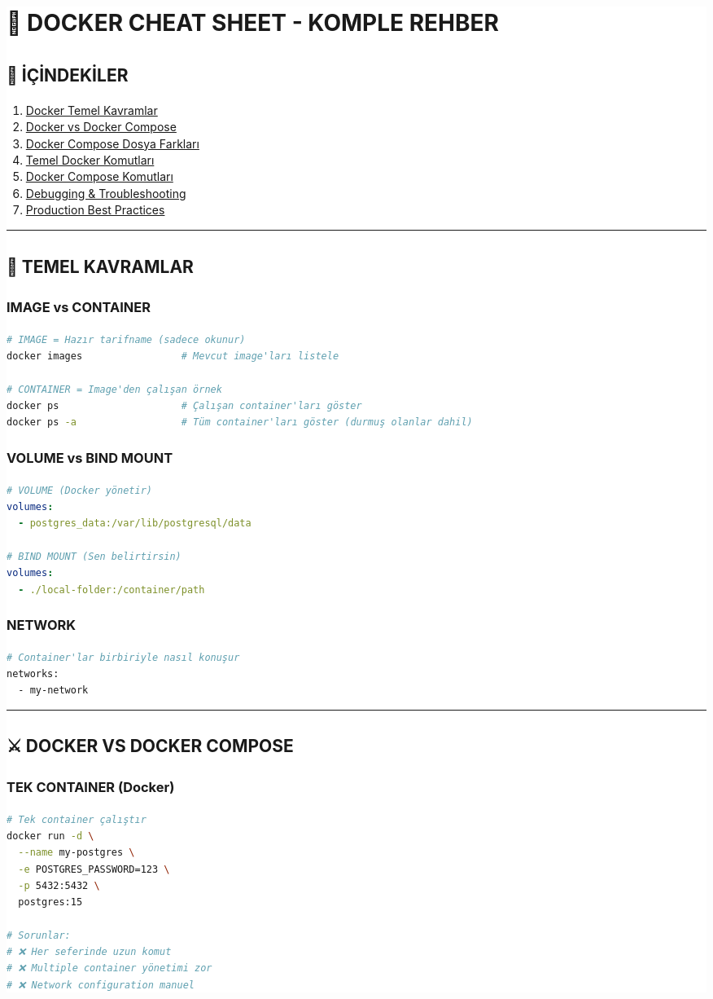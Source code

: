 # 🐳 DOCKER CHEAT SHEET - KOMPLE REHBER

## 📖 İÇİNDEKİLER
1. [Docker Temel Kavramlar](#temel-kavramlar)
2. [Docker vs Docker Compose](#docker-vs-docker-compose)
3. [Docker Compose Dosya Farkları](#compose-dosya-farklari)
4. [Temel Docker Komutları](#temel-docker-komutlari)
5. [Docker Compose Komutları](#docker-compose-komutlari)
6. [Debugging & Troubleshooting](#debugging-troubleshooting)
7. [Production Best Practices](#production-best-practices)

---

## 🎯 TEMEL KAVRAMLAR

### **IMAGE vs CONTAINER**
```bash
# IMAGE = Hazır tarifname (sadece okunur)
docker images                 # Mevcut image'ları listele

# CONTAINER = Image'den çalışan örnek
docker ps                     # Çalışan container'ları göster
docker ps -a                  # Tüm container'ları göster (durmuş olanlar dahil)
```

### **VOLUME vs BIND MOUNT**
```yaml
# VOLUME (Docker yönetir)
volumes:
  - postgres_data:/var/lib/postgresql/data

# BIND MOUNT (Sen belirtirsin)  
volumes:
  - ./local-folder:/container/path
```

### **NETWORK**
```bash
# Container'lar birbiriyle nasıl konuşur
networks:
  - my-network
```

---

## ⚔️ DOCKER VS DOCKER COMPOSE

### **TEK CONTAINER (Docker)**
```bash
# Tek container çalıştır
docker run -d \
  --name my-postgres \
  -e POSTGRES_PASSWORD=123 \
  -p 5432:5432 \
  postgres:15

# Sorunlar:
# ❌ Her seferinde uzun komut
# ❌ Multiple container yönetimi zor  
# ❌ Network configuration manuel
```
